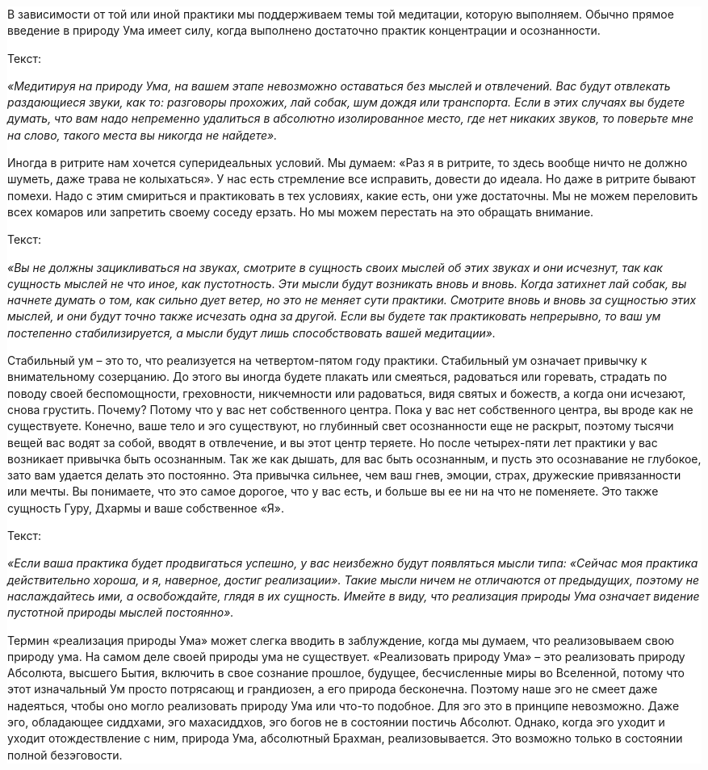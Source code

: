  В зависимости от той или иной практики мы поддерживаем темы той медитации, которую выполняем. Обычно прямое введение в природу Ума имеет силу, когда выполнено достаточно практик концентрации и осознанности.

  
 Текст:

_«Медитируя на природу Ума, на вашем этапе невозможно оставаться без мыслей и отвлечений. Вас будут отвлекать раздающиеся звуки, как то: разговоры прохожих, лай собак, шум дождя или транспорта. Если в этих случаях вы будете думать, что вам надо непременно удалиться в абсолютно изолированное место, где нет никаких звуков, то поверьте мне на слово, такого места вы никогда не найдете»._ 

  
 Иногда в ритрите нам хочется суперидеальных условий. Мы думаем: «Раз я в ритрите, то здесь вообще ничто не должно шуметь, даже трава не колыхаться». У нас есть стремление все исправить, довести до идеала. Но даже в ритрите бывают помехи. Надо с этим смириться и практиковать в тех условиях, какие есть, они уже достаточны. Мы не можем переловить всех комаров или запретить своему соседу ерзать. Но мы можем перестать на это обращать внимание.

  
 Текст:

_«Вы не должны зацикливаться на звуках, смотрите в сущность своих мыслей об этих звуках и они исчезнут, так как сущность мыслей не что иное, как пустотность. Эти мысли будут возникать вновь и вновь. Когда затихнет лай собак, вы начнете думать о том, как сильно дует ветер, но это не меняет сути практики. Смотрите вновь и вновь за сущностью этих мыслей, и они будут точно также исчезать одна за другой. Если вы будете так практиковать непрерывно, то ваш ум постепенно стабилизируется, а мысли будут лишь способствовать вашей медитации»._ 

  
 Стабильный ум – это то, что реализуется на четвертом-пятом году практики. Стабильный ум означает привычку к внимательному созерцанию. До этого вы иногда будете плакать или смеяться, радоваться или горевать, страдать по поводу своей беспомощности, греховности, никчемности или радоваться, видя святых и божеств, а когда они исчезают, снова грустить. Почему? Потому что у вас нет собственного центра. Пока у вас нет собственного центра, вы вроде как не существуете. Конечно, ваше тело и эго существуют, но глубинный свет осознанности еще не раскрыт, поэтому тысячи вещей вас водят за собой, вводят в отвлечение, и вы этот центр теряете. Но после четырех-пяти лет практики у вас возникает привычка быть осознанным. Так же как дышать, для вас быть осознанным, и пусть это осознавание не глубокое, зато вам удается делать это постоянно. Эта привычка сильнее, чем ваш гнев, эмоции, страх, дружеские привязанности или мечты. Вы понимаете, что это самое дорогое, что у вас есть, и больше вы ее ни на что не поменяете. Это также сущность Гуру, Дхармы и ваше собственное «Я».

  
 Текст:

_«Если ваша практика будет продвигаться успешно, у вас неизбежно будут появляться мысли типа: «Сейчас моя практика действительно хороша, и я, наверное, достиг реализации». Такие мысли ничем не отличаются от предыдущих, поэтому не наслаждайтесь ими, а освобождайте, глядя в их сущность. Имейте в виду, что реализация природы Ума означает видение пустотной природы мыслей постоянно»._ 

  
 Термин «реализация природы Ума» может слегка вводить в заблуждение, когда мы думаем, что реализовываем свою природу ума. На самом деле своей природы ума не существует. «Реализовать природу Ума» – это реализовать природу Абсолюта, высшего Бытия, включить в свое сознание прошлое, будущее, бесчисленные миры во Вселенной, потому что этот изначальный Ум просто потрясающ и грандиозен, а его природа бесконечна. Поэтому наше эго не смеет даже надеяться, чтобы оно могло реализовать природу Ума или что-то подобное. Для эго это в принципе невозможно. Даже эго, обладающее сиддхами, эго махасиддхов, эго богов не в состоянии постичь Абсолют. Однако, когда эго уходит и уходит отождествление с ним, природа Ума, абсолютный Брахман, реализовывается. Это возможно только в состоянии полной безэговости.
